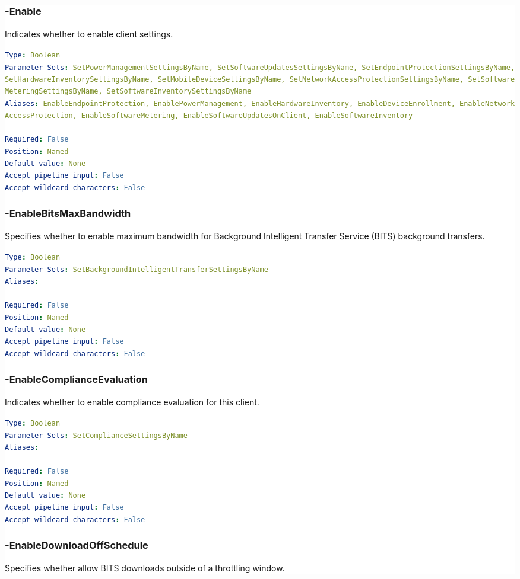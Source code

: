 ### -Enable
Indicates whether to enable client settings.

```yaml
Type: Boolean
Parameter Sets: SetPowerManagementSettingsByName, SetSoftwareUpdatesSettingsByName, SetEndpointProtectionSettingsByName, SetHardwareInventorySettingsByName, SetMobileDeviceSettingsByName, SetNetworkAccessProtectionSettingsByName, SetSoftwareMeteringSettingsByName, SetSoftwareInventorySettingsByName
Aliases: EnableEndpointProtection, EnablePowerManagement, EnableHardwareInventory, EnableDeviceEnrollment, EnableNetworkAccessProtection, EnableSoftwareMetering, EnableSoftwareUpdatesOnClient, EnableSoftwareInventory

Required: False
Position: Named
Default value: None
Accept pipeline input: False
Accept wildcard characters: False
```

### -EnableBitsMaxBandwidth
Specifies whether to enable maximum bandwidth for Background Intelligent Transfer Service (BITS) background transfers.

```yaml
Type: Boolean
Parameter Sets: SetBackgroundIntelligentTransferSettingsByName
Aliases:

Required: False
Position: Named
Default value: None
Accept pipeline input: False
Accept wildcard characters: False
```

### -EnableComplianceEvaluation
Indicates whether to enable compliance evaluation for this client.

```yaml
Type: Boolean
Parameter Sets: SetComplianceSettingsByName
Aliases:

Required: False
Position: Named
Default value: None
Accept pipeline input: False
Accept wildcard characters: False
```

### -EnableDownloadOffSchedule
Specifies whether allow BITS downloads outside of a throttling window.
